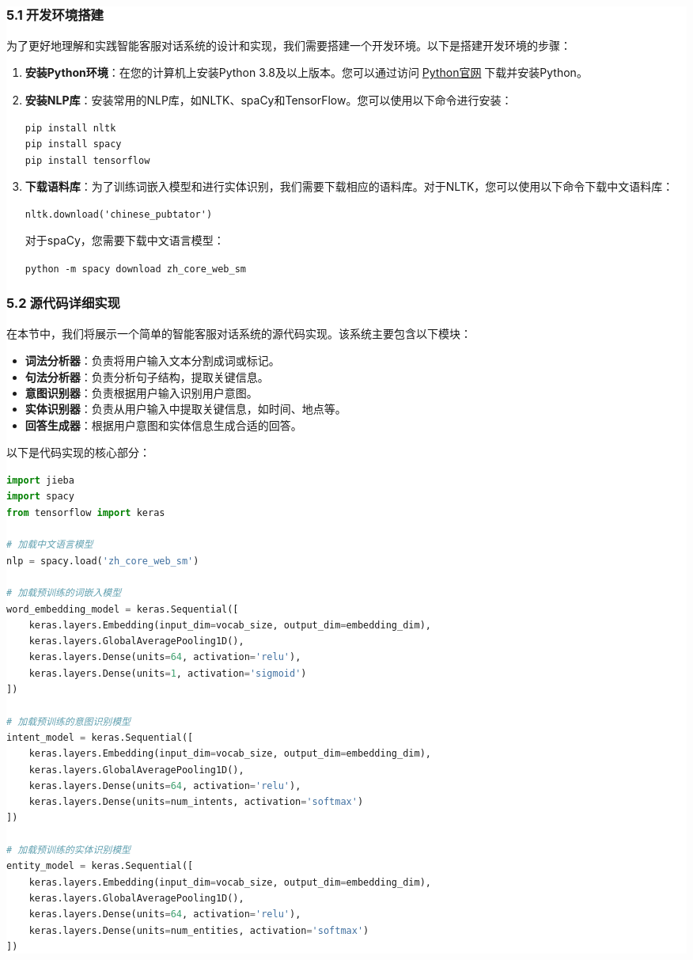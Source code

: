 ### 5.1 开发环境搭建

为了更好地理解和实践智能客服对话系统的设计和实现，我们需要搭建一个开发环境。以下是搭建开发环境的步骤：

1. **安装Python环境**：在您的计算机上安装Python 3.8及以上版本。您可以通过访问 [Python官网](https://www.python.org/) 下载并安装Python。

2. **安装NLP库**：安装常用的NLP库，如NLTK、spaCy和TensorFlow。您可以使用以下命令进行安装：

   ```shell
   pip install nltk
   pip install spacy
   pip install tensorflow
   ```

3. **下载语料库**：为了训练词嵌入模型和进行实体识别，我们需要下载相应的语料库。对于NLTK，您可以使用以下命令下载中文语料库：

   ```shell
   nltk.download('chinese_pubtator')
   ```

   对于spaCy，您需要下载中文语言模型：

   ```shell
   python -m spacy download zh_core_web_sm
   ```

### 5.2 源代码详细实现

在本节中，我们将展示一个简单的智能客服对话系统的源代码实现。该系统主要包含以下模块：

- **词法分析器**：负责将用户输入文本分割成词或标记。
- **句法分析器**：负责分析句子结构，提取关键信息。
- **意图识别器**：负责根据用户输入识别用户意图。
- **实体识别器**：负责从用户输入中提取关键信息，如时间、地点等。
- **回答生成器**：根据用户意图和实体信息生成合适的回答。

以下是代码实现的核心部分：

```python
import jieba
import spacy
from tensorflow import keras

# 加载中文语言模型
nlp = spacy.load('zh_core_web_sm')

# 加载预训练的词嵌入模型
word_embedding_model = keras.Sequential([
    keras.layers.Embedding(input_dim=vocab_size, output_dim=embedding_dim),
    keras.layers.GlobalAveragePooling1D(),
    keras.layers.Dense(units=64, activation='relu'),
    keras.layers.Dense(units=1, activation='sigmoid')
])

# 加载预训练的意图识别模型
intent_model = keras.Sequential([
    keras.layers.Embedding(input_dim=vocab_size, output_dim=embedding_dim),
    keras.layers.GlobalAveragePooling1D(),
    keras.layers.Dense(units=64, activation='relu'),
    keras.layers.Dense(units=num_intents, activation='softmax')
])

# 加载预训练的实体识别模型
entity_model = keras.Sequential([
    keras.layers.Embedding(input_dim=vocab_size, output_dim=embedding_dim),
    keras.layers.GlobalAveragePooling1D(),
    keras.layers.Dense(units=64, activation='relu'),
    keras.layers.Dense(units=num_entities, activation='softmax')
])
```